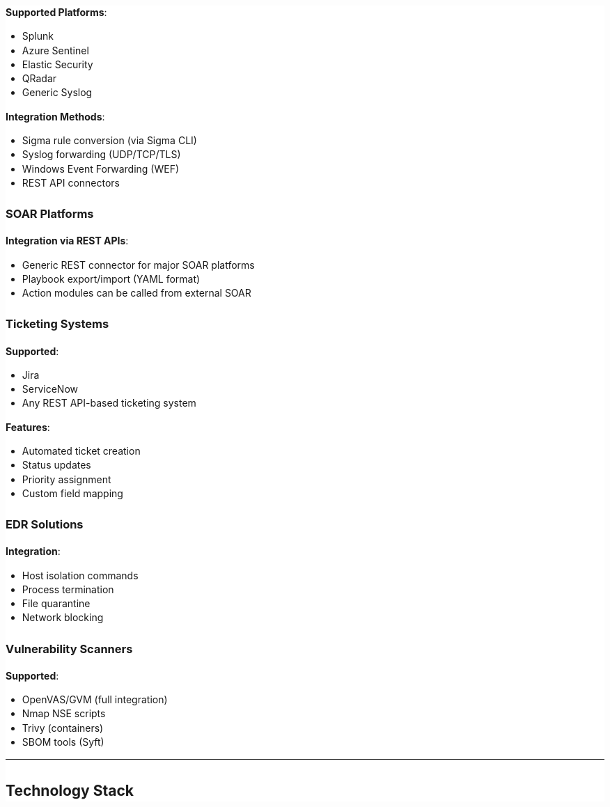 **Supported Platforms**:
- Splunk
- Azure Sentinel
- Elastic Security
- QRadar
- Generic Syslog

**Integration Methods**:
- Sigma rule conversion (via Sigma CLI)
- Syslog forwarding (UDP/TCP/TLS)
- Windows Event Forwarding (WEF)
- REST API connectors

### SOAR Platforms

**Integration via REST APIs**:
- Generic REST connector for major SOAR platforms
- Playbook export/import (YAML format)
- Action modules can be called from external SOAR

### Ticketing Systems

**Supported**:
- Jira
- ServiceNow
- Any REST API-based ticketing system

**Features**:
- Automated ticket creation
- Status updates
- Priority assignment
- Custom field mapping

### EDR Solutions

**Integration**:
- Host isolation commands
- Process termination
- File quarantine
- Network blocking

### Vulnerability Scanners

**Supported**:
- OpenVAS/GVM (full integration)
- Nmap NSE scripts
- Trivy (containers)
- SBOM tools (Syft)

---

## Technology Stack

